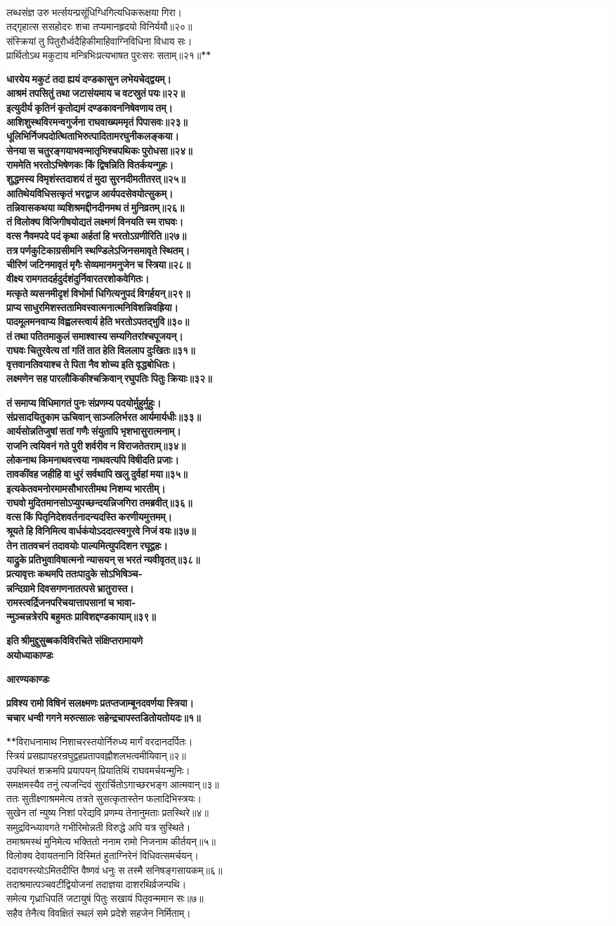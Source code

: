 लब्धसंज्ञ उरु भर्त्सयन्प्रसूंधिग्धिगित्यधिकरूक्षया गिरा।  
तद्गृहात्स ससहोदरः शचा तप्यमानहृदयो विनिर्ययौ॥२०॥  
संस्क्रियां तु पितुरौर्ध्वदैहिकीमाहिवाग्निविधिना विधाय सः।  
प्रार्थितोऽथ मकुटाय मन्त्रिभिःप्रत्यभाषत पुरःसरः सताम्॥२१॥**

**धारयेय मकुटं तदा ह्ययं दण्डकासुन लभेयचेद्द्वयम्।  
आश्रमं तपसितुं तथा जटासंयमाय च वटस्रुतं पयः॥२२॥  
इत्युदीर्य कृतिनं कृतोद्यमं दण्डकावननिषेवणाय तम्।  
आशिशुस्थविरमन्वगुर्जना राघवाख्यममृतं पिपासवः॥२३॥  
धूलिभिर्निजपदोत्थिताभिरुत्पादितामरघुनीकलङ्कया।  
सेनया स चतुरङ्गयाभवन्मातृभिश्चपथिकः पुरोधसा॥२४॥  
राममेति भरतोऽभिषेणकः किं द्विषन्निति वितर्कयन्गुहः।  
शुद्धमस्य विमृशंस्तदाशयं तं मुदा सुरनदीमतीतरत्॥२५॥  
आतिथेयविधिसत्कृतं भरद्वाज आर्यपदसेवयोत्सुकम्।  
तन्निवासकथया व्यशिश्रमद्दीनदीनमथ तं मुनिव्रतम्॥२६॥  
तं विलोक्य विजिगीषयोद्यतं लक्ष्मणं विनयति स्म राघवः।  
वत्स नैवमपदे पदं कृथा अर्हतां हि भरतोऽग्रणीरिति॥२७॥  
तत्र पर्णकुटिकाग्रसीमनि स्थण्डिलेऽजिनसमावृते स्थितम्।  
चीरिणं जटिनमावृतं मृगैः सेव्यमानमनुजेन च स्त्रिया॥२८॥  
वीक्ष्य रामगतदर्हदुर्दशंदुर्निवारतरशोकवेगितः।  
मत्कृते व्यसनमीदृशं विभोर्मा धिगित्यनुपदं विगर्हयन्॥२९॥  
प्राप्य साधुरमिशस्ततामिवस्वात्मनात्मनिविशन्निवह्रिया।  
पादमूलमनवाप्य विह्वलस्त्वार्य हेति भरतोऽपतद्भुवि॥३०॥  
तं तथा पतितमाकुलं समाश्वास्य सम्यगितरांश्चपूजयन्।  
राघवः चितुरवेत्य तां गतिं तात हेति विललाप दुःखितः॥३१॥  
वृत्तवानतिवयाश्च ते पिता नैव शोच्य इति वृद्धबोधितः।  
लक्ष्मणेन सह पारलौकिकीश्चक्रिवान् रघुपतिः पितुः क्रियाः॥३२॥**

**तं समाप्य विधिमागतं पुनः संप्रणम्य पदयोर्मुहुर्मुहुः।  
संप्रसादयितुकाम ऊचिवान् साञ्जलिर्भरत आर्यमार्यधीः॥३३॥  
आर्यसोन्नतिजुषां सतां गणैः संयुतापि भृशभासुरात्मनाम्।  
राजनि त्वयिवनं गते पुरी शर्वरीव न विराजतेतराम्॥३४॥  
लोकनाथ किमनाथवत्त्वया नाथवत्यपि विषीदति प्रजाः।  
तावकींवह जहीहि वा धुरं सर्वथापि खलु दुर्वहां मया॥३५॥  
इत्यकेतवमनोरमामसौभारतीमथ निशम्य भारतीम्।  
राघवो मुदितमानसोऽप्युपच्छन्दयन्निजगिरा तमब्रवीत्॥३६॥  
वत्स किं पितृनिदेशवर्तनादन्यदस्ति करणीयमुत्तमम्।  
श्रूयते हि विनिमित्य वार्धकंयोऽददात्स्वगुरवे निजं वयः॥३७॥  
तेन तातवचनं तदावयोः पाल्यमित्युपदिशन रघूद्वहः।  
याद्रुके प्रतिभुवाविषात्मनो न्यासयन् स भरतं न्यवीवृतत्॥३८॥  
प्रत्यावृत्तः कथमपि ततःपादुके सोऽभिषिञ्च-  
न्नन्दिग्रामे दिवसगणनातत्पसे भ्रातुरास्त।  
रामस्त्वर्द्रिजनपरिचयात्तापसानां च भावा-  
न्मुञ्चन्नत्रेरपि बहुमतः प्राविशद्दण्डकायाम्॥३९॥**

**इति श्रीमुद्दुसुब्बकविविरचिते संक्षिप्तरामायणे  
अयोध्याकाण्डः**

**आरण्यकाण्डः**

**प्रविश्य रामो विषिनं सलक्ष्मणः प्रतप्तजाम्बूनदवर्णया स्त्रिया।  
चचार धन्वी गगने मरुत्सालः सहेन्द्रचापस्तडितोयतोयदः॥१॥**

**विराधनामाथ निशाचरस्तयोर्निरुध्य मार्गं वरदानदर्पितः।  
स्त्रियं प्रसह्यापहरन्रघुद्वहप्रतापवह्नौशलभत्वमीयिवान्॥२॥  
उपस्थितं शक्रमपि प्रयापयन् प्रियातिथिं राघवमर्चयन्मुनिः।  
समक्षमस्यैव तनुं त्यजन्दिवं सुरार्चितोऽगाच्छरभङ्ग आत्मवान्॥३॥  
ततः सुतीक्ष्णाश्रममेत्य तत्रते सुसत्कृतास्तेन फलादिभिस्त्रयः।  
सुखेन तां न्युष्य निशां परेद्यवि प्रणम्य तेनानुमताः प्रतस्थिरे॥४॥  
समुद्रविन्ध्यावगते गभीरिमोन्नती विरुद्धे अपि यत्र सुस्थिते।  
तमाश्रमस्थं मुनिमेत्य भक्तितो ननाम रामो निजनाम कीर्तयन्॥५॥  
विलोक्य देवायतनानि विस्मितं हुताग्निरेनं विधिवत्समर्चयन्।  
ददावगस्त्योऽमितदीप्ति वैष्णवं धनुः स तस्मै सनिषङ्गसायकम्॥६॥  
तदाश्रमात्पञ्चवटींद्वियोजनां तदाज्ञया दाशरथिर्व्रजन्पथि।  
समेत्य गृध्राधिपतिं जटायुषं पितुः सखायं पितृवन्ममान सः॥७॥  
सहैव तेनैत्य विवक्षितं स्थलं समे प्रदेशे सहजेन निर्मिताम्।  